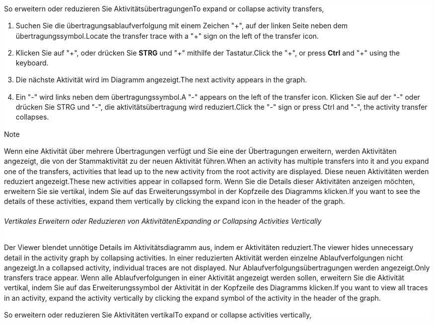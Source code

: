  <span data-ttu-id="107a1-256">So erweitern oder reduzieren Sie Aktivitätsübertragungen</span><span class="sxs-lookup"><span data-stu-id="107a1-256">To expand or collapse activity transfers,</span></span>  
  
1. <span data-ttu-id="107a1-257">Suchen Sie die übertragungsablaufverfolgung mit einem Zeichen "+", auf der linken Seite neben dem übertragungssymbol.</span><span class="sxs-lookup"><span data-stu-id="107a1-257">Locate the transfer trace with a "+" sign on the left of the transfer icon.</span></span>  
  
2. <span data-ttu-id="107a1-258">Klicken Sie auf "+", oder drücken Sie **STRG** und "+" mithilfe der Tastatur.</span><span class="sxs-lookup"><span data-stu-id="107a1-258">Click the "+", or press **Ctrl** and "+" using the keyboard.</span></span>  
  
3. <span data-ttu-id="107a1-259">Die nächste Aktivität wird im Diagramm angezeigt.</span><span class="sxs-lookup"><span data-stu-id="107a1-259">The next activity appears in the graph.</span></span>  
  
4. <span data-ttu-id="107a1-260">Ein "-" wird links neben dem übertragungssymbol.</span><span class="sxs-lookup"><span data-stu-id="107a1-260">A "-" appears on the left of the transfer icon.</span></span> <span data-ttu-id="107a1-261">Klicken Sie auf der "-" oder drücken Sie STRG und "-", die aktivitätsübertragung wird reduziert.</span><span class="sxs-lookup"><span data-stu-id="107a1-261">Click the "-" sign or press Ctrl and "-", the activity transfer collapses.</span></span>  
  
> [!NOTE]
>  <span data-ttu-id="107a1-262">Wenn eine Aktivität über mehrere Übertragungen verfügt und Sie eine der Übertragungen erweitern, werden Aktivitäten angezeigt, die von der Stammaktivität zu der neuen Aktivität führen.</span><span class="sxs-lookup"><span data-stu-id="107a1-262">When an activity has multiple transfers into it and you expand one of the transfers, activities that lead up to the new activity from the root activity are displayed.</span></span> <span data-ttu-id="107a1-263">Diese neuen Aktivitäten werden reduziert angezeigt.</span><span class="sxs-lookup"><span data-stu-id="107a1-263">These new activities appear in collapsed form.</span></span> <span data-ttu-id="107a1-264">Wenn Sie die Details dieser Aktivitäten anzeigen möchten, erweitern Sie sie vertikal, indem Sie auf das Erweiterungssymbol in der Kopfzeile des Diagramms klicken.</span><span class="sxs-lookup"><span data-stu-id="107a1-264">If you want to see the details of these activities, expand them vertically by clicking the expand icon in the header of the graph.</span></span>  
  
###### <a name="expanding-or-collapsing-activities-vertically"></a><span data-ttu-id="107a1-265">Vertikales Erweitern oder Reduzieren von Aktivitäten</span><span class="sxs-lookup"><span data-stu-id="107a1-265">Expanding or Collapsing Activities Vertically</span></span>  
 <span data-ttu-id="107a1-266">Der Viewer blendet unnötige Details im Aktivitätsdiagramm aus, indem er Aktivitäten reduziert.</span><span class="sxs-lookup"><span data-stu-id="107a1-266">The viewer hides unnecessary detail in the activity graph by collapsing activities.</span></span> <span data-ttu-id="107a1-267">In einer reduzierten Aktivität werden einzelne Ablaufverfolgungen nicht angezeigt.</span><span class="sxs-lookup"><span data-stu-id="107a1-267">In a collapsed activity, individual traces are not displayed.</span></span> <span data-ttu-id="107a1-268">Nur Ablaufverfolgungsübertragungen werden angezeigt.</span><span class="sxs-lookup"><span data-stu-id="107a1-268">Only transfers trace appear.</span></span> <span data-ttu-id="107a1-269">Wenn alle Ablaufverfolgungen in einer Aktivität angezeigt werden sollen, erweitern Sie die Aktivität vertikal, indem Sie auf das Erweiterungssymbol der Aktivität in der Kopfzeile des Diagramms klicken.</span><span class="sxs-lookup"><span data-stu-id="107a1-269">If you want to view all traces in an activity, expand the activity vertically by clicking the expand symbol of the activity in the header of the graph.</span></span>  
  
 <span data-ttu-id="107a1-270">So erweitern oder reduzieren Sie Aktivitäten vertikal</span><span class="sxs-lookup"><span data-stu-id="107a1-270">To expand or collapse activities vertically,</span></span>  
  